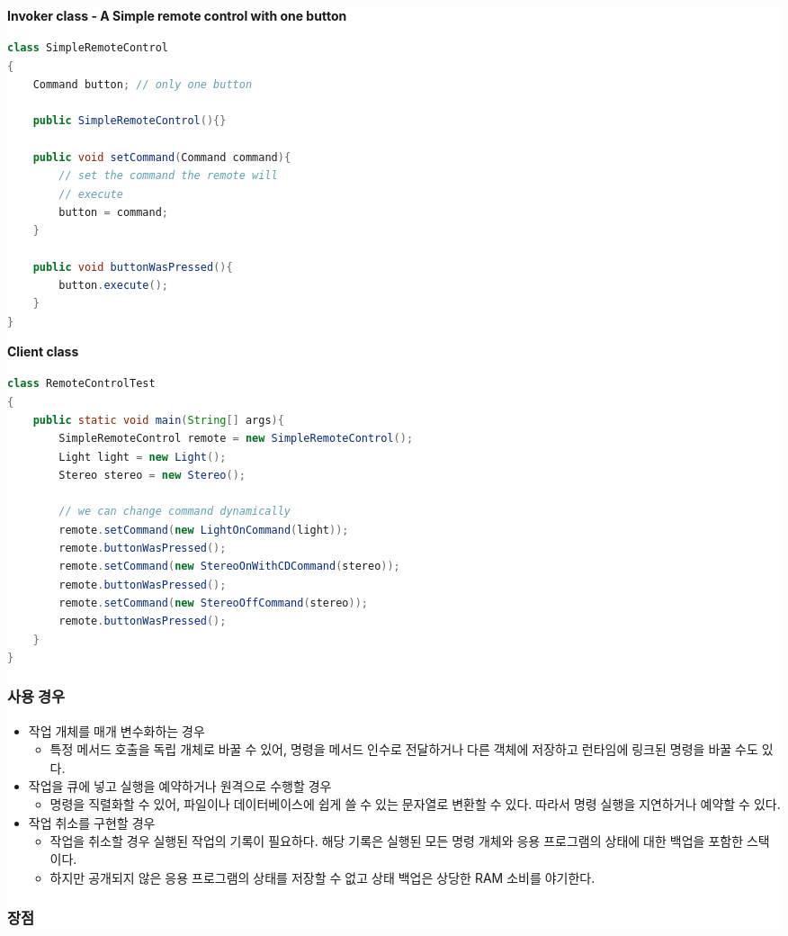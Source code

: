**Invoker class - A Simple remote control with one button**

```java
class SimpleRemoteControl
{
	Command button; // only one button

	public SimpleRemoteControl(){}

	public void setCommand(Command command){
		// set the command the remote will
		// execute
		button = command;
	}

	public void buttonWasPressed(){
		button.execute(); 
	}
}
```

**Client class**

```java
class RemoteControlTest
{
	public static void main(String[] args){
		SimpleRemoteControl remote = new SimpleRemoteControl();
		Light light = new Light();
		Stereo stereo = new Stereo();

		// we can change command dynamically
		remote.setCommand(new LightOnCommand(light));
		remote.buttonWasPressed();
		remote.setCommand(new StereoOnWithCDCommand(stereo));
		remote.buttonWasPressed();
		remote.setCommand(new StereoOffCommand(stereo));
		remote.buttonWasPressed();
	}
}
```

### 사용 경우

- 작업 개체를 매개 변수화하는 경우
    - 특정 메서드 호출을 독립 개체로 바꿀 수 있어, 명령을 메서드 인수로 전달하거나 다른 객체에 저장하고 런타임에 링크된 명령을 바꿀 수도 있다.
- 작업을 큐에 넣고 실행을 예약하거나 원격으로 수행할 경우
    - 명령을 직렬화할 수 있어, 파일이나 데이터베이스에 쉽게 쓸 수 있는 문자열로 변환할 수 있다. 따라서 명령 실행을 지연하거나 예약할 수 있다.
- 작업 취소를 구현할 경우
    - 작업을 취소할 경우 실행된 작업의 기록이 필요하다. 해당 기록은 실행된 모든 명령 개체와 응용 프로그램의 상태에 대한 백업을 포함한 스택이다.
    - 하지만 공개되지 않은 응용 프로그램의 상태를 저장할 수 없고 상태 백업은 상당한 RAM 소비를 야기한다.

### 장점
